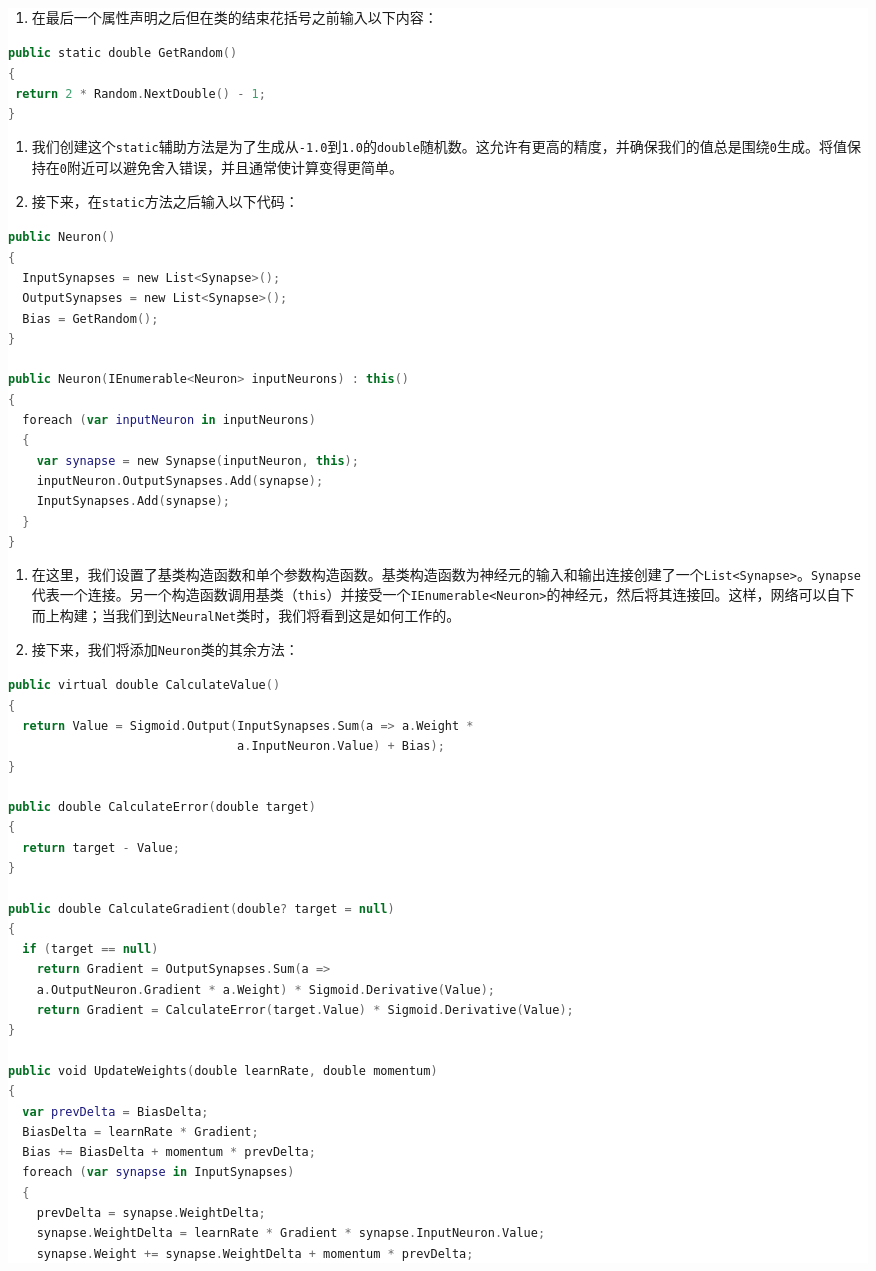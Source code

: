 1.  在最后一个属性声明之后但在类的结束花括号之前输入以下内容：

```kt
public static double GetRandom()
{
 return 2 * Random.NextDouble() - 1;
}
```

1.  我们创建这个`static`辅助方法是为了生成从`-1.0`到`1.0`的`double`随机数。这允许有更高的精度，并确保我们的值总是围绕`0`生成。将值保持在`0`附近可以避免舍入错误，并且通常使计算变得更简单。

1.  接下来，在`static`方法之后输入以下代码：

```kt
public Neuron()
{
  InputSynapses = new List<Synapse>();
  OutputSynapses = new List<Synapse>();
  Bias = GetRandom();
}

public Neuron(IEnumerable<Neuron> inputNeurons) : this()
{
  foreach (var inputNeuron in inputNeurons)
  {
    var synapse = new Synapse(inputNeuron, this);
    inputNeuron.OutputSynapses.Add(synapse);
    InputSynapses.Add(synapse);
  }
}
```

1.  在这里，我们设置了基类构造函数和单个参数构造函数。基类构造函数为神经元的输入和输出连接创建了一个`List<Synapse>`。`Synapse`代表一个连接。另一个构造函数调用基类（`this`）并接受一个`IEnumerable<Neuron>`的神经元，然后将其连接回。这样，网络可以自下而上构建；当我们到达`NeuralNet`类时，我们将看到这是如何工作的。

1.  接下来，我们将添加`Neuron`类的其余方法：

```kt
public virtual double CalculateValue()
{
  return Value = Sigmoid.Output(InputSynapses.Sum(a => a.Weight *  
                                a.InputNeuron.Value) + Bias);
}

public double CalculateError(double target)
{
  return target - Value;
}

public double CalculateGradient(double? target = null)
{
  if (target == null)
    return Gradient = OutputSynapses.Sum(a =>    
    a.OutputNeuron.Gradient * a.Weight) * Sigmoid.Derivative(Value);
    return Gradient = CalculateError(target.Value) * Sigmoid.Derivative(Value);
}

public void UpdateWeights(double learnRate, double momentum)
{
  var prevDelta = BiasDelta;
  BiasDelta = learnRate * Gradient;
  Bias += BiasDelta + momentum * prevDelta;
  foreach (var synapse in InputSynapses)
  {
    prevDelta = synapse.WeightDelta;
    synapse.WeightDelta = learnRate * Gradient * synapse.InputNeuron.Value;
    synapse.Weight += synapse.WeightDelta + momentum * prevDelta;
```